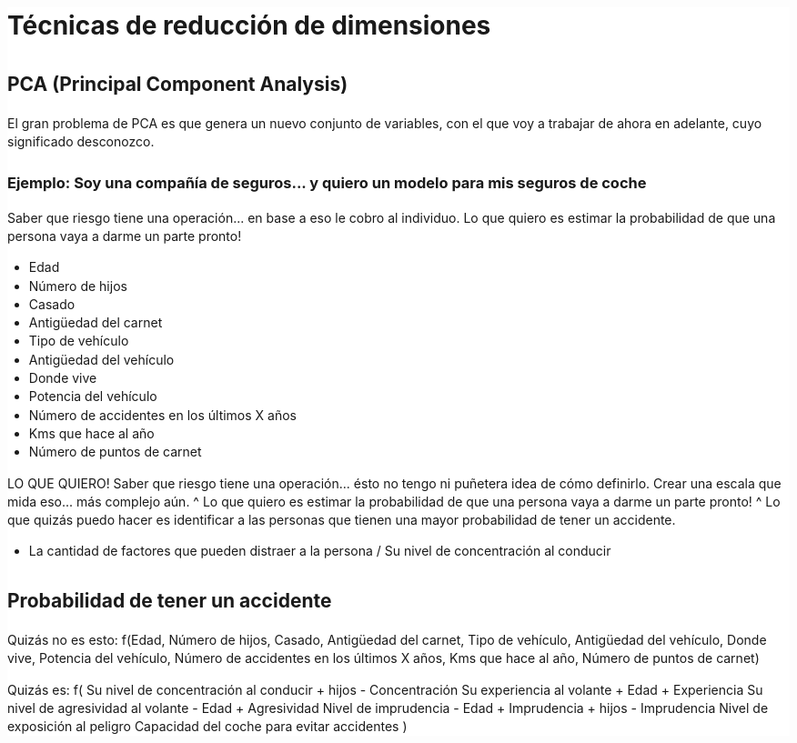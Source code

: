 # Técnicas de reducción de dimensiones

## PCA (Principal Component Analysis)

El gran problema de PCA es que genera un nuevo conjunto de variables, con el que voy a trabajar de ahora en adelante, cuyo significado desconozco.

### Ejemplo: Soy una compañía de seguros... y quiero un modelo para mis seguros de coche

Saber que riesgo tiene una operación... en base a eso le cobro al individuo.
Lo que quiero es estimar la probabilidad de que una persona vaya a darme un parte pronto!

- Edad
- Número de hijos
- Casado
- Antigüedad del carnet
- Tipo de vehículo
- Antigüedad del vehículo
- Donde vive
- Potencia del vehículo
- Número de accidentes en los últimos X años
- Kms que hace al año
- Número de puntos de carnet

LO QUE QUIERO!
Saber que riesgo tiene una operación... ésto no tengo ni puñetera idea de cómo definirlo.
Crear una escala que mida eso... más complejo aún.
 ^
Lo que quiero es estimar la probabilidad de que una persona vaya a darme un parte pronto!
 ^
Lo que quizás puedo hacer es identificar a las personas que tienen una mayor probabilidad de tener un accidente.

- La cantidad de factores que pueden distraer a la persona / Su nivel de concentración al conducir


## Probabilidad de tener un accidente 

Quizás no es esto: 
 f(Edad, Número de hijos, Casado, Antigüedad del carnet, Tipo de vehículo, Antigüedad del vehículo, Donde vive, Potencia del vehículo, Número de accidentes en los últimos X años, Kms que hace al año, Número de puntos de carnet)

Quizás es:
f(
    Su nivel de concentración al conducir
        + hijos     - Concentración
    Su experiencia al volante
        + Edad      + Experiencia
    Su nivel de agresividad al volante
        - Edad      + Agresividad
    Nivel de imprudencia
        - Edad      + Imprudencia
        + hijos   - Imprudencia
    Nivel de exposición al peligro
    Capacidad del coche para evitar accidentes
)
